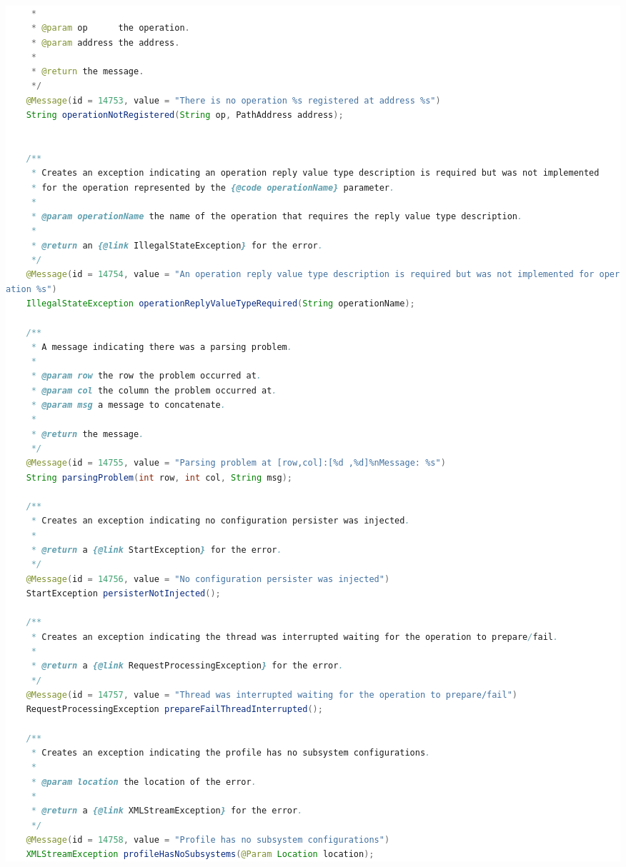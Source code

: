 ```java
     *
     * @param op      the operation.
     * @param address the address.
     *
     * @return the message.
     */
    @Message(id = 14753, value = "There is no operation %s registered at address %s")
    String operationNotRegistered(String op, PathAddress address);


    /**
     * Creates an exception indicating an operation reply value type description is required but was not implemented
     * for the operation represented by the {@code operationName} parameter.
     *
     * @param operationName the name of the operation that requires the reply value type description.
     *
     * @return an {@link IllegalStateException} for the error.
     */
    @Message(id = 14754, value = "An operation reply value type description is required but was not implemented for operation %s")
    IllegalStateException operationReplyValueTypeRequired(String operationName);

    /**
     * A message indicating there was a parsing problem.
     *
     * @param row the row the problem occurred at.
     * @param col the column the problem occurred at.
     * @param msg a message to concatenate.
     *
     * @return the message.
     */
    @Message(id = 14755, value = "Parsing problem at [row,col]:[%d ,%d]%nMessage: %s")
    String parsingProblem(int row, int col, String msg);

    /**
     * Creates an exception indicating no configuration persister was injected.
     *
     * @return a {@link StartException} for the error.
     */
    @Message(id = 14756, value = "No configuration persister was injected")
    StartException persisterNotInjected();

    /**
     * Creates an exception indicating the thread was interrupted waiting for the operation to prepare/fail.
     *
     * @return a {@link RequestProcessingException} for the error.
     */
    @Message(id = 14757, value = "Thread was interrupted waiting for the operation to prepare/fail")
    RequestProcessingException prepareFailThreadInterrupted();

    /**
     * Creates an exception indicating the profile has no subsystem configurations.
     *
     * @param location the location of the error.
     *
     * @return a {@link XMLStreamException} for the error.
     */
    @Message(id = 14758, value = "Profile has no subsystem configurations")
    XMLStreamException profileHasNoSubsystems(@Param Location location);
```
